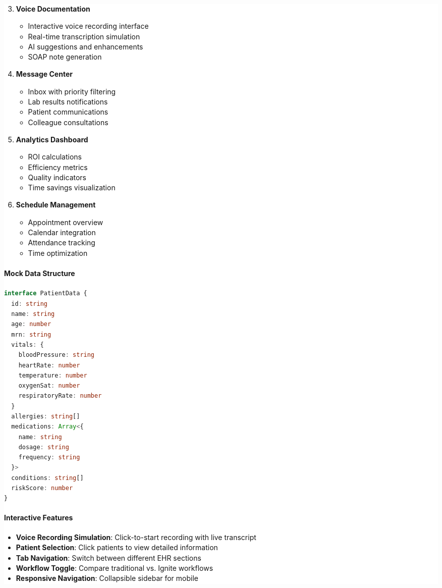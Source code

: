 3. **Voice Documentation**
   - Interactive voice recording interface
   - Real-time transcription simulation
   - AI suggestions and enhancements
   - SOAP note generation

4. **Message Center**
   - Inbox with priority filtering
   - Lab results notifications
   - Patient communications
   - Colleague consultations

5. **Analytics Dashboard**
   - ROI calculations
   - Efficiency metrics
   - Quality indicators
   - Time savings visualization

6. **Schedule Management**
   - Appointment overview
   - Calendar integration
   - Attendance tracking
   - Time optimization

#### Mock Data Structure

```typescript
interface PatientData {
  id: string
  name: string
  age: number
  mrn: string
  vitals: {
    bloodPressure: string
    heartRate: number
    temperature: number
    oxygenSat: number
    respiratoryRate: number
  }
  allergies: string[]
  medications: Array<{
    name: string
    dosage: string
    frequency: string
  }>
  conditions: string[]
  riskScore: number
}
```

#### Interactive Features

- **Voice Recording Simulation**: Click-to-start recording with live transcript
- **Patient Selection**: Click patients to view detailed information
- **Tab Navigation**: Switch between different EHR sections
- **Workflow Toggle**: Compare traditional vs. Ignite workflows
- **Responsive Navigation**: Collapsible sidebar for mobile
